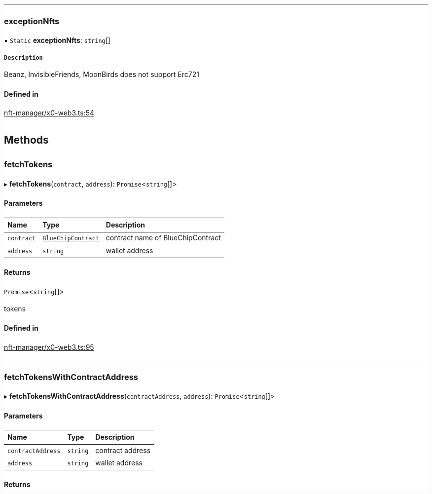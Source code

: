 ___

### exceptionNfts

▪ `Static` **exceptionNfts**: `string`[]

**`Description`**

Beanz, InvisibleFriends, MoonBirds does not support Erc721

#### Defined in

[nft-manager/x0-web3.ts:54](https://github.com/LOVO-product/x0-js-sdk/blob/b225294/src/nft-manager/x0-web3.ts#L54)

## Methods

### fetchTokens

▸ **fetchTokens**(`contract`, `address`): `Promise`<`string`[]\>

#### Parameters

| Name | Type | Description |
| :------ | :------ | :------ |
| `contract` | [`BlueChipContract`](../enums/BlueChipContract.md) | contract name of BlueChipContract |
| `address` | `string` | wallet address |

#### Returns

`Promise`<`string`[]\>

tokens

#### Defined in

[nft-manager/x0-web3.ts:95](https://github.com/LOVO-product/x0-js-sdk/blob/b225294/src/nft-manager/x0-web3.ts#L95)

___

### fetchTokensWithContractAddress

▸ **fetchTokensWithContractAddress**(`contractAddress`, `address`): `Promise`<`string`[]\>

#### Parameters

| Name | Type | Description |
| :------ | :------ | :------ |
| `contractAddress` | `string` | contract address |
| `address` | `string` | wallet address |

#### Returns
